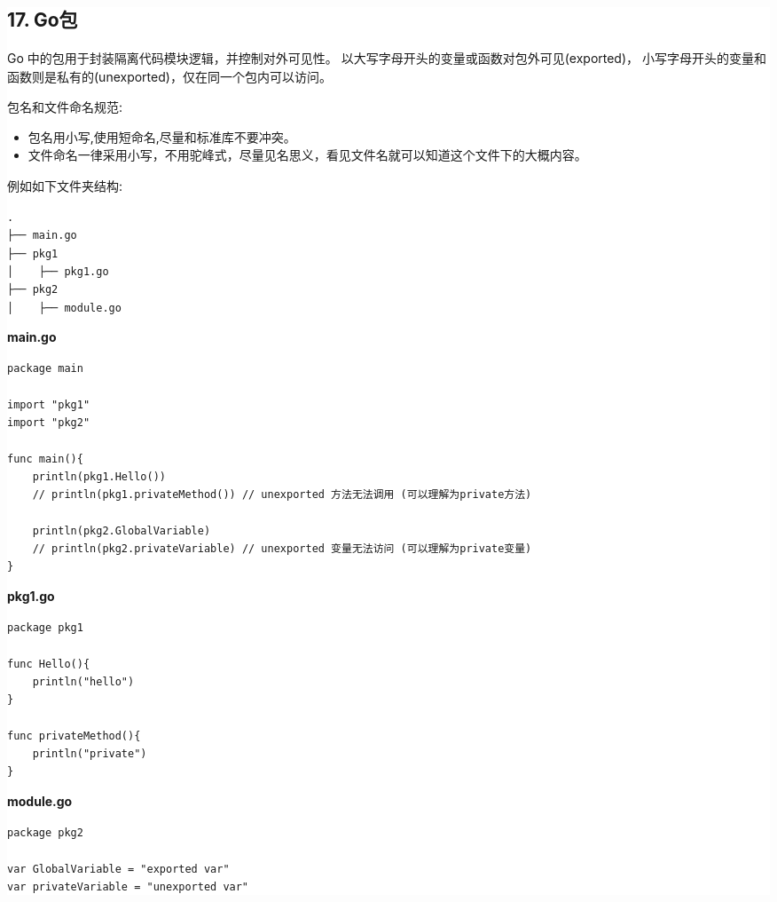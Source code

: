 ## 17. Go包

Go 中的包用于封装隔离代码模块逻辑，并控制对外可见性。
以大写字母开头的变量或函数对包外可见(exported)，
小写字母开头的变量和函数则是私有的(unexported)，仅在同一个包内可以访问。

包名和文件命名规范:
- 包名用小写,使用短命名,尽量和标准库不要冲突。
- 文件命名一律采用小写，不用驼峰式，尽量见名思义，看见文件名就可以知道这个文件下的大概内容。


例如如下文件夹结构:
```
.
├── main.go
├── pkg1
│    ├── pkg1.go
├── pkg2
│    ├── module.go
```

**main.go**
```golang
package main

import "pkg1"
import "pkg2"

func main(){
	println(pkg1.Hello())
	// println(pkg1.privateMethod()) // unexported 方法无法调用 (可以理解为private方法)

	println(pkg2.GlobalVariable)
	// println(pkg2.privateVariable) // unexported 变量无法访问 (可以理解为private变量)
}
```

**pkg1.go**
```golang
package pkg1

func Hello(){
	println("hello")
}

func privateMethod(){
	println("private")
}
```

**module.go**
```golang
package pkg2

var GlobalVariable = "exported var"
var privateVariable = "unexported var"
```
